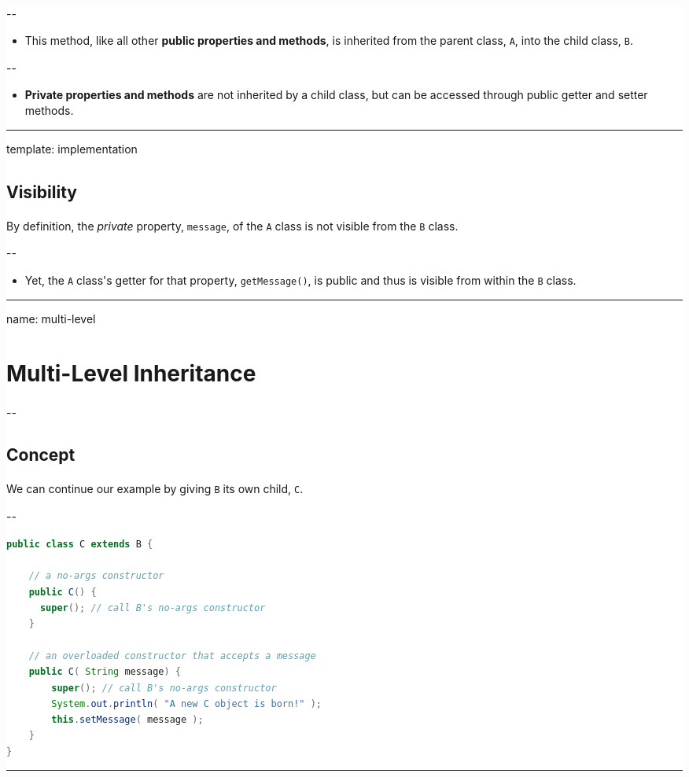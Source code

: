 --

- This method, like all other **public properties and methods**, is inherited from the parent class, `A`, into the child class, `B`.

--

- **Private properties and methods** are not inherited by a child class, but can be accessed through public getter and setter methods.

---

template: implementation

## Visibility

By definition, the _private_ property, `message`, of the `A` class is not visible from the `B` class.

--

- Yet, the `A` class's getter for that property, `getMessage()`, is public and thus is visible from within the `B` class.

---

name: multi-level

# Multi-Level Inheritance

--

## Concept

We can continue our example by giving `B` its own child, `C`.

--

```java
public class C extends B {

    // a no-args constructor
    public C() {
      super(); // call B's no-args constructor
    }

    // an overloaded constructor that accepts a message
    public C( String message) {
        super(); // call B's no-args constructor
        System.out.println( "A new C object is born!" );
        this.setMessage( message );
    }
}
```

---